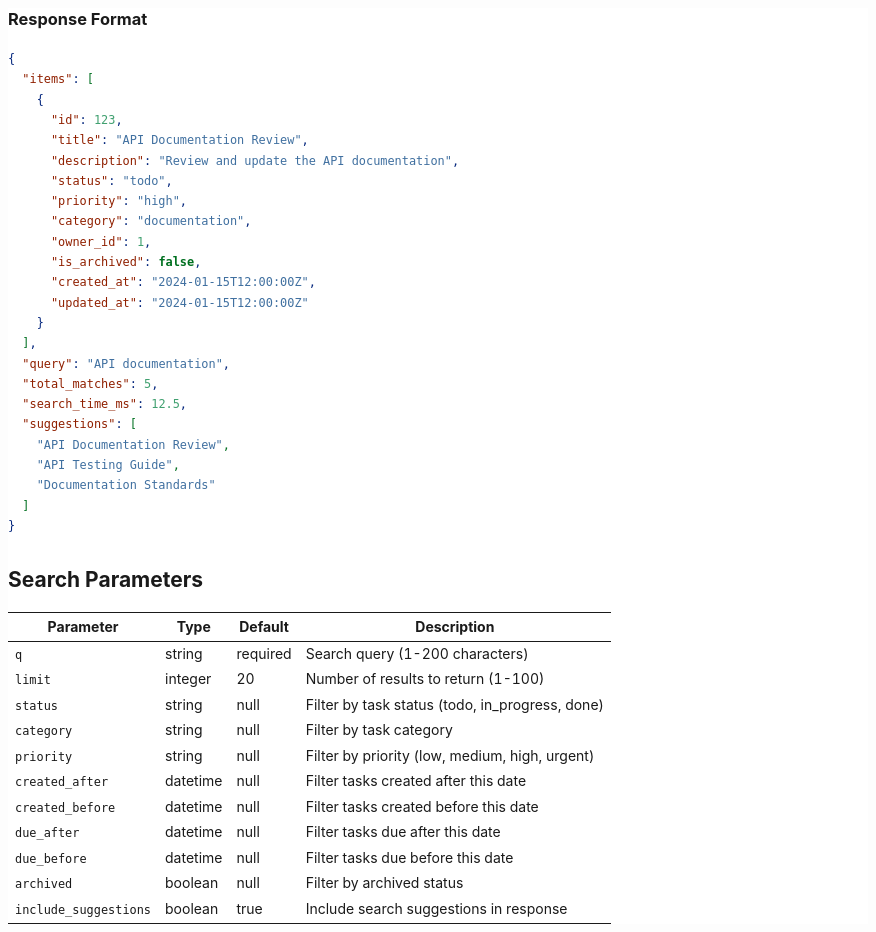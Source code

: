 ### Response Format

```json
{
  "items": [
    {
      "id": 123,
      "title": "API Documentation Review",
      "description": "Review and update the API documentation",
      "status": "todo",
      "priority": "high",
      "category": "documentation",
      "owner_id": 1,
      "is_archived": false,
      "created_at": "2024-01-15T12:00:00Z",
      "updated_at": "2024-01-15T12:00:00Z"
    }
  ],
  "query": "API documentation",
  "total_matches": 5,
  "search_time_ms": 12.5,
  "suggestions": [
    "API Documentation Review",
    "API Testing Guide",
    "Documentation Standards"
  ]
}
```

## Search Parameters

| Parameter | Type | Default | Description |
|-----------|------|---------|-------------|
| `q` | string | required | Search query (1-200 characters) |
| `limit` | integer | 20 | Number of results to return (1-100) |
| `status` | string | null | Filter by task status (todo, in_progress, done) |
| `category` | string | null | Filter by task category |
| `priority` | string | null | Filter by priority (low, medium, high, urgent) |
| `created_after` | datetime | null | Filter tasks created after this date |
| `created_before` | datetime | null | Filter tasks created before this date |
| `due_after` | datetime | null | Filter tasks due after this date |
| `due_before` | datetime | null | Filter tasks due before this date |
| `archived` | boolean | null | Filter by archived status |
| `include_suggestions` | boolean | true | Include search suggestions in response |
